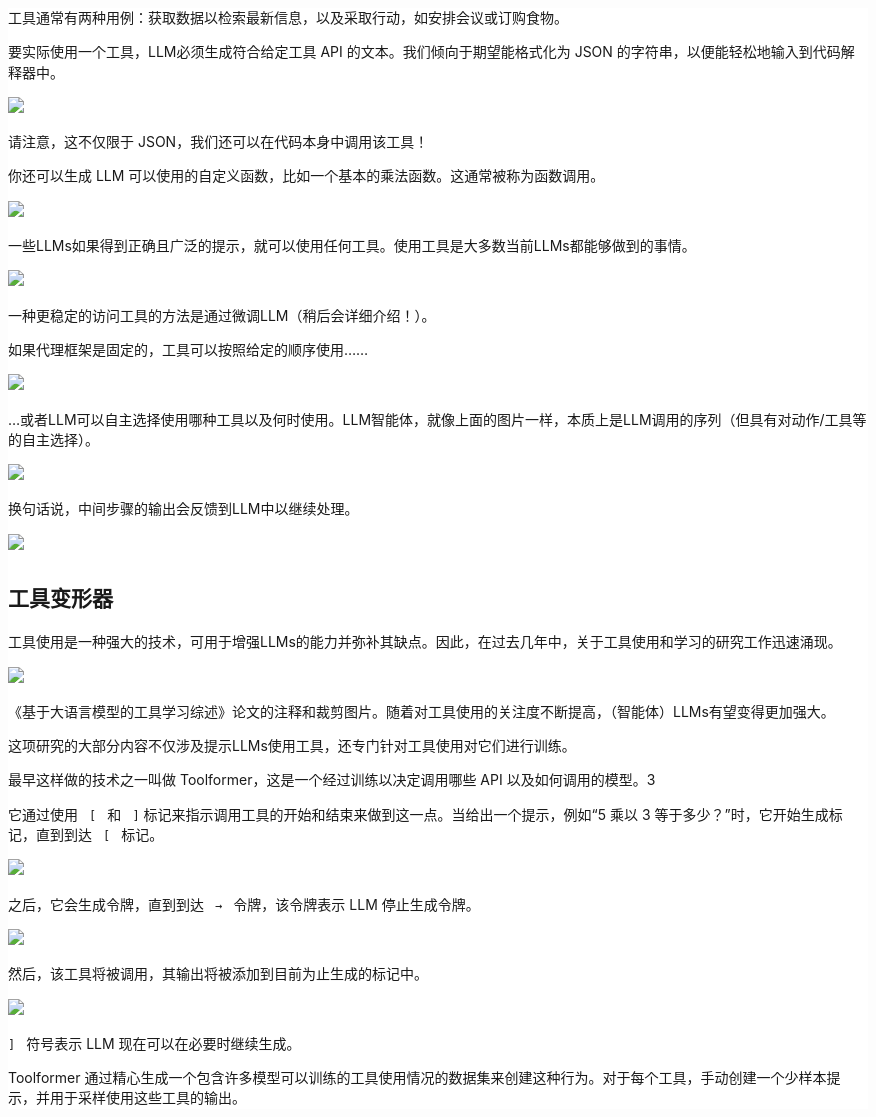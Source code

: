 工具通常有两种用例：获取数据以检索最新信息，以及采取行动，如安排会议或订购食物。

要实际使用一个工具，LLM必须生成符合给定工具 API 的文本。我们倾向于期望能格式化为 JSON 的字符串，以便能轻松地输入到代码解释器中。

![](https://substackcdn.com/image/fetch/w_1456,c_limit,f_auto,q_auto:good,fl_progressive:steep/https%3A%2F%2Fsubstack-post-media.s3.amazonaws.com%2Fpublic%2Fimages%2F87b42a6f-87a8-4057-8975-969293f73bb2_1460x420.png)

请注意，这不仅限于 JSON，我们还可以在代码本身中调用该工具！

你还可以生成 LLM 可以使用的自定义函数，比如一个基本的乘法函数。这通常被称为函数调用。

![](https://substackcdn.com/image/fetch/w_1456,c_limit,f_auto,q_auto:good,fl_progressive:steep/https%3A%2F%2Fsubstack-post-media.s3.amazonaws.com%2Fpublic%2Fimages%2F8152f4a2-34d4-40ee-8445-25b4eed4b179_1460x364.png)

一些LLMs如果得到正确且广泛的提示，就可以使用任何工具。使用工具是大多数当前LLMs都能够做到的事情。

![](https://substackcdn.com/image/fetch/w_1456,c_limit,f_auto,q_auto:good,fl_progressive:steep/https%3A%2F%2Fsubstack-post-media.s3.amazonaws.com%2Fpublic%2Fimages%2F20f31f7e-cce9-4c5f-bf94-f46eb635f700_1460x304.png)

一种更稳定的访问工具的方法是通过微调LLM（稍后会详细介绍！）。

如果代理框架是固定的，工具可以按照给定的顺序使用……

![](https://substackcdn.com/image/fetch/w_1456,c_limit,f_auto,q_auto:good,fl_progressive:steep/https%3A%2F%2Fsubstack-post-media.s3.amazonaws.com%2Fpublic%2Fimages%2F36192526-b953-4f5a-a2fa-9bde40a827ef_1624x648.png)

…或者LLM可以自主选择使用哪种工具以及何时使用。LLM智能体，就像上面的图片一样，本质上是LLM调用的序列（但具有对动作/工具等的自主选择）。

![](https://substackcdn.com/image/fetch/w_1456,c_limit,f_auto,q_auto:good,fl_progressive:steep/https%3A%2F%2Fsubstack-post-media.s3.amazonaws.com%2Fpublic%2Fimages%2F36870bf2-e0e5-42d7-bcdc-45b1a1ab7c15_1520x556.png)

换句话说，中间步骤的输出会反馈到LLM中以继续处理。

![](https://substackcdn.com/image/fetch/w_1456,c_limit,f_auto,q_auto:good,fl_progressive:steep/https%3A%2F%2Fsubstack-post-media.s3.amazonaws.com%2Fpublic%2Fimages%2Fb5d354e0-d89b-417f-9df7-ffe40985852d_1460x568.png)

## 工具变形器

工具使用是一种强大的技术，可用于增强LLMs的能力并弥补其缺点。因此，在过去几年中，关于工具使用和学习的研究工作迅速涌现。

![](https://substackcdn.com/image/fetch/w_1456,c_limit,f_auto,q_auto:good,fl_progressive:steep/https%3A%2F%2Fsubstack-post-media.s3.amazonaws.com%2Fpublic%2Fimages%2F0f533a89-9af8-482c-aac6-f1806801b725_1284x820.png)

《基于大语言模型的工具学习综述》论文的注释和裁剪图片。随着对工具使用的关注度不断提高，（智能体）LLMs有望变得更加强大。

这项研究的大部分内容不仅涉及提示LLMs使用工具，还专门针对工具使用对它们进行训练。

最早这样做的技术之一叫做 Toolformer，这是一个经过训练以决定调用哪些 API 以及如何调用的模型。3

它通过使用 `  [  ` 和 ` ]` 标记来指示调用工具的开始和结束来做到这一点。当给出一个提示，例如“5 乘以 3 等于多少？”时，它开始生成标记，直到到达 `  [  ` 标记。

![](https://substackcdn.com/image/fetch/w_1456,c_limit,f_auto,q_auto:good,fl_progressive:steep/https%3A%2F%2Fsubstack-post-media.s3.amazonaws.com%2Fpublic%2Fimages%2F4f2fe527-6e4c-45b6-bfcf-ff34c4672c01_1592x208.png)

之后，它会生成令牌，直到到达 `  →  ` 令牌，该令牌表示 LLM 停止生成令牌。

![](https://substackcdn.com/image/fetch/w_1456,c_limit,f_auto,q_auto:good,fl_progressive:steep/https%3A%2F%2Fsubstack-post-media.s3.amazonaws.com%2Fpublic%2Fimages%2F43bbc573-bebc-4057-82f8-6718be598770_1592x312.png)

然后，该工具将被调用，其输出将被添加到目前为止生成的标记中。

![](https://substackcdn.com/image/fetch/w_1456,c_limit,f_auto,q_auto:good,fl_progressive:steep/https%3A%2F%2Fsubstack-post-media.s3.amazonaws.com%2Fpublic%2Fimages%2F4d88be14-0d49-433c-a2c6-ab0e96b041c0_1592x348.png)

`] ` 符号表示 LLM 现在可以在必要时继续生成。

Toolformer 通过精心生成一个包含许多模型可以训练的工具使用情况的数据集来创建这种行为。对于每个工具，手动创建一个少样本提示，并用于采样使用这些工具的输出。
